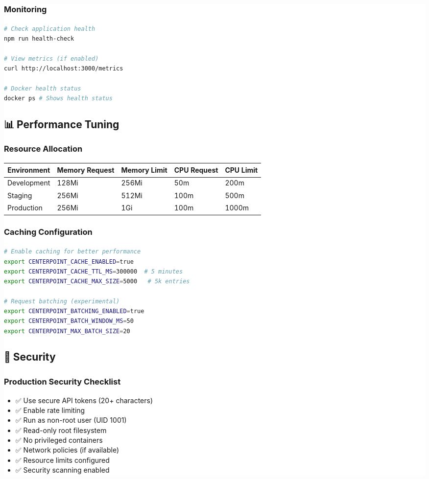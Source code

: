 ### Monitoring

```bash
# Check application health
npm run health-check

# View metrics (if enabled)
curl http://localhost:3000/metrics

# Docker health status
docker ps # Shows health status
```

## 📊 Performance Tuning

### Resource Allocation

| Environment | Memory Request | Memory Limit | CPU Request | CPU Limit |
|-------------|----------------|--------------|-------------|-----------|
| Development | 128Mi | 256Mi | 50m | 200m |
| Staging | 256Mi | 512Mi | 100m | 500m |
| Production | 256Mi | 1Gi | 100m | 1000m |

### Caching Configuration

```bash
# Enable caching for better performance
export CENTERPOINT_CACHE_ENABLED=true
export CENTERPOINT_CACHE_TTL_MS=300000  # 5 minutes
export CENTERPOINT_CACHE_MAX_SIZE=5000   # 5k entries

# Request batching (experimental)
export CENTERPOINT_BATCHING_ENABLED=true
export CENTERPOINT_BATCH_WINDOW_MS=50
export CENTERPOINT_MAX_BATCH_SIZE=20
```

## 🔐 Security

### Production Security Checklist

- ✅ Use secure API tokens (20+ characters)
- ✅ Enable rate limiting
- ✅ Run as non-root user (UID 1001)
- ✅ Read-only root filesystem
- ✅ No privileged containers
- ✅ Network policies (if available)
- ✅ Resource limits configured
- ✅ Security scanning enabled
